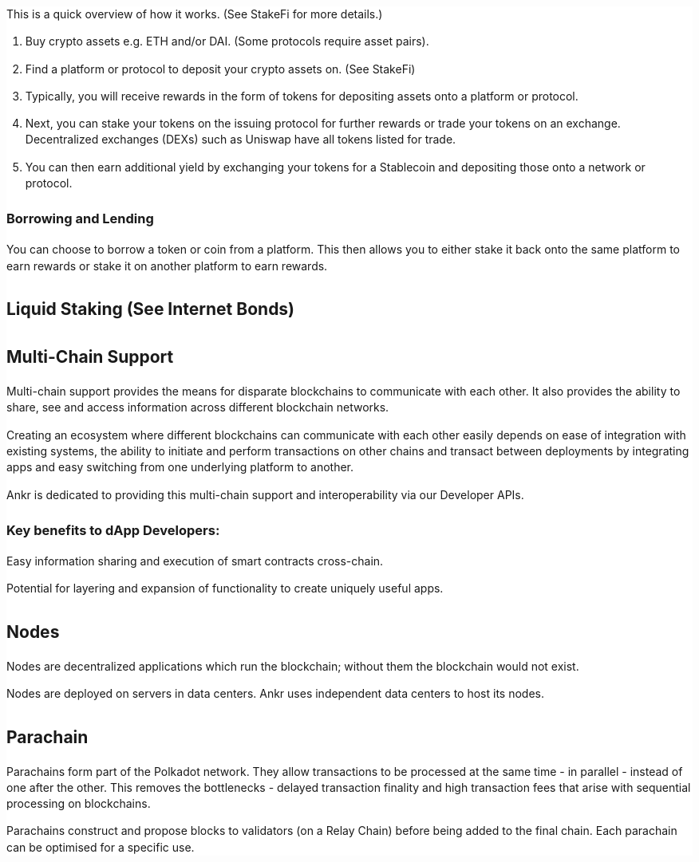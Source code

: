 This is a quick overview of how it works. (See StakeFi for more details.) 

1. Buy crypto assets e.g. ETH and/or DAI. (Some protocols require asset pairs).

2. Find a platform or protocol to deposit your crypto assets on. (See StakeFi) 

3. Typically, you will receive rewards in the form of tokens for depositing assets onto a platform or protocol.

4. Next, you can stake your tokens on the issuing protocol for further rewards or trade your tokens on an exchange. Decentralized exchanges (DEXs) such as Uniswap have all tokens listed for trade.

5. You can then earn additional yield by exchanging your tokens for a Stablecoin and depositing those onto a network or protocol.

### Borrowing and Lending
You can choose to borrow a token or coin from a platform. This then allows you to either stake it back onto the same platform to earn rewards or stake it on another platform to earn rewards.

## Liquid Staking (See Internet Bonds)

## Multi-Chain Support
Multi-chain support provides the means for disparate blockchains to communicate with each other. It also provides the ability to share, see and access information across different blockchain networks.

Creating an ecosystem where different blockchains can communicate with each other easily depends on ease of integration with existing systems, the ability to initiate and perform transactions on other chains and transact between deployments by integrating apps and easy switching from one underlying platform to another.

Ankr is dedicated to providing this multi-chain support and interoperability via our Developer APIs.

### Key benefits to dApp Developers:

Easy information sharing and execution of smart contracts cross-chain.

Potential for layering and expansion of functionality to create uniquely useful apps.

## Nodes
Nodes are decentralized applications which run the blockchain; without them the blockchain would not exist.

Nodes are deployed on servers in data centers. Ankr uses independent data centers to host its nodes.

## Parachain
Parachains form part of the Polkadot network. They allow transactions to be processed at the same time - in parallel - instead of one after the other. This removes the bottlenecks - delayed transaction finality and high transaction fees that arise with sequential processing on blockchains.

Parachains construct and propose blocks to validators (on a Relay Chain) before being added to the final chain. Each parachain can be optimised for a specific use.

